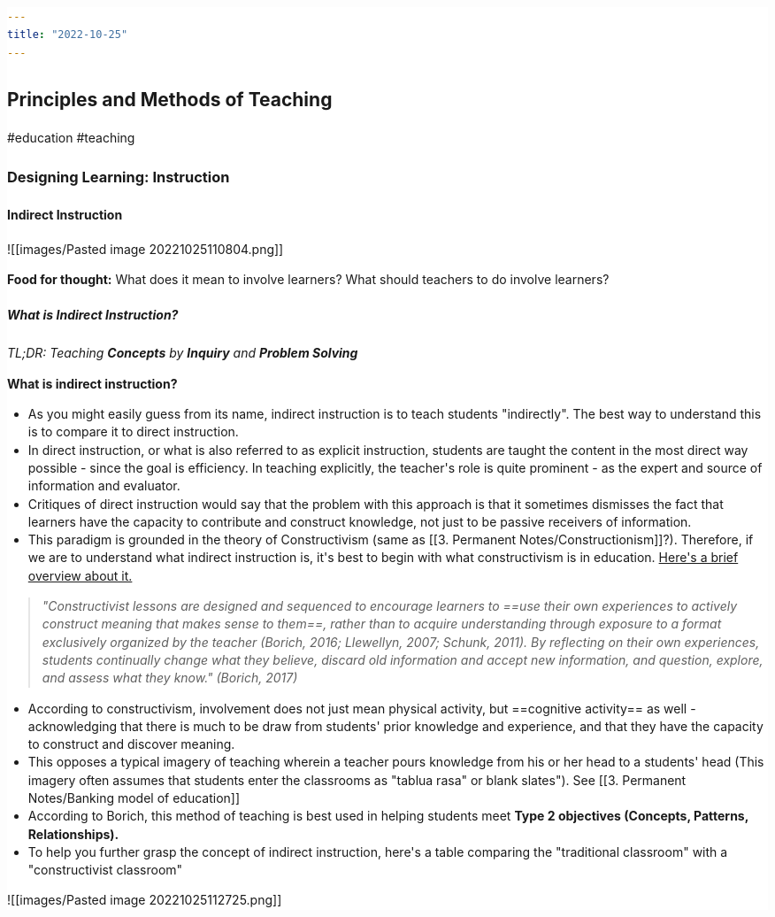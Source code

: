 ```yaml
---
title: "2022-10-25"
---
```

## Principles and Methods of Teaching
#education #teaching 
### Designing Learning: Instruction
#### Indirect Instruction
![[images/Pasted image 20221025110804.png]]

**Food for thought:** What does it mean to involve learners? What should teachers to do involve learners?

##### What is Indirect Instruction?
*TL;DR: Teaching **Concepts** by **Inquiry** and **Problem Solving***

**What is indirect instruction?**
- As you might easily guess from its name, indirect instruction is to teach students "indirectly". The best way to understand this is to compare it to direct instruction. 
- In direct instruction, or what is also referred to as explicit instruction, students are taught the content in the most direct way possible - since the goal is efficiency. In teaching explicitly, the teacher's role is quite prominent - as the expert and source of information and evaluator. 
- Critiques of direct instruction would say that the problem with this approach is that it sometimes dismisses the fact that learners have the capacity to contribute and construct knowledge, not just to be passive receivers of information. 
- This paradigm is grounded in the theory of Constructivism (same as [[3. Permanent Notes/Constructionism]]?). Therefore, if we are to understand what indirect instruction is, it's best to begin with what constructivism is in education. [Here's a brief overview about it.](https://www.youtube.com/watch?v=Xa59prZC5gA)

>_"Constructivist lessons are designed and sequenced to encourage learners to ==use their own experiences to actively construct meaning that makes sense to them==, rather than to acquire understanding through exposure to a format exclusively organized by the teacher (Borich, 2016; Llewellyn, 2007; Schunk, 2011). By reflecting on their own experiences, students continually change what they believe, discard old information and accept new information, and question, explore, and assess what they know." (Borich, 2017)_

- According to constructivism, involvement does not just mean physical activity, but ==cognitive activity== as well - acknowledging that there is much to be draw from students' prior knowledge and experience, and that they have the capacity to construct and discover meaning. 
- This opposes a typical imagery of teaching wherein a teacher pours knowledge from his or her head to a students' head (This imagery often assumes that students enter the classrooms as "tablua rasa" or blank slates"). See [[3. Permanent Notes/Banking model of education]]
- According to Borich, this method of teaching is best used in helping students meet **Type 2 objectives (Concepts, Patterns, Relationships).**
- To help you further grasp the concept of indirect instruction, here's a table comparing the "traditional classroom" with a "constructivist classroom"

![[images/Pasted image 20221025112725.png]]
